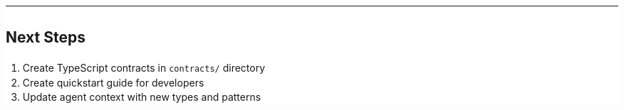 
---

## Next Steps

1. Create TypeScript contracts in `contracts/` directory
2. Create quickstart guide for developers
3. Update agent context with new types and patterns
